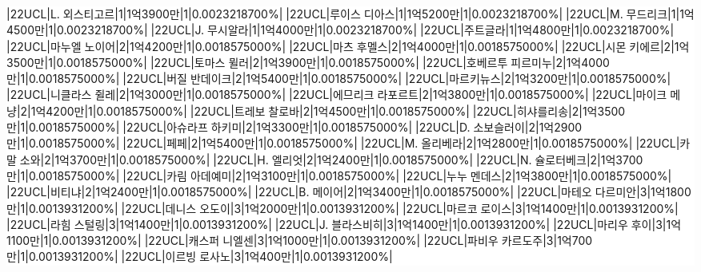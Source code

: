 |22UCL|L. 외스티고르|1|1억3900만|1|0.0023218700%|
|22UCL|루이스 디아스|1|1억5200만|1|0.0023218700%|
|22UCL|M. 무드리크|1|1억4500만|1|0.0023218700%|
|22UCL|J. 무시알라|1|1억4000만|1|0.0023218700%|
|22UCL|주트글라|1|1억4800만|1|0.0023218700%|
|22UCL|마누엘 노이어|2|1억4200만|1|0.0018575000%|
|22UCL|마츠 후멜스|2|1억4000만|1|0.0018575000%|
|22UCL|시몬 키에르|2|1억3500만|1|0.0018575000%|
|22UCL|토마스 뮐러|2|1억3900만|1|0.0018575000%|
|22UCL|호베르투 피르미누|2|1억4000만|1|0.0018575000%|
|22UCL|버질 반데이크|2|1억5400만|1|0.0018575000%|
|22UCL|마르키뉴스|2|1억3200만|1|0.0018575000%|
|22UCL|니클라스 쥘레|2|1억3000만|1|0.0018575000%|
|22UCL|에므리크 라포르트|2|1억3800만|1|0.0018575000%|
|22UCL|마이크 메냥|2|1억4200만|1|0.0018575000%|
|22UCL|트레보 찰로바|2|1억4500만|1|0.0018575000%|
|22UCL|히샤를리송|2|1억3500만|1|0.0018575000%|
|22UCL|아슈라프 하키미|2|1억3300만|1|0.0018575000%|
|22UCL|D. 소보슬러이|2|1억2900만|1|0.0018575000%|
|22UCL|페페|2|1억5400만|1|0.0018575000%|
|22UCL|M. 올리베라|2|1억2800만|1|0.0018575000%|
|22UCL|카말 소와|2|1억3700만|1|0.0018575000%|
|22UCL|H. 엘리엇|2|1억2400만|1|0.0018575000%|
|22UCL|N. 슐로터베크|2|1억3700만|1|0.0018575000%|
|22UCL|카림 아데예미|2|1억3100만|1|0.0018575000%|
|22UCL|누누 멘데스|2|1억3800만|1|0.0018575000%|
|22UCL|비티냐|2|1억2400만|1|0.0018575000%|
|22UCL|B. 메이어|2|1억3400만|1|0.0018575000%|
|22UCL|마테오 다르미안|3|1억1800만|1|0.0013931200%|
|22UCL|데니스 오도이|3|1억2000만|1|0.0013931200%|
|22UCL|마르코 로이스|3|1억1400만|1|0.0013931200%|
|22UCL|라힘 스털링|3|1억1400만|1|0.0013931200%|
|22UCL|J. 블라스비히|3|1억1400만|1|0.0013931200%|
|22UCL|마리우 후이|3|1억1100만|1|0.0013931200%|
|22UCL|캐스퍼 니엘센|3|1억1000만|1|0.0013931200%|
|22UCL|파비우 카르도주|3|1억700만|1|0.0013931200%|
|22UCL|이르빙 로사노|3|1억400만|1|0.0013931200%|